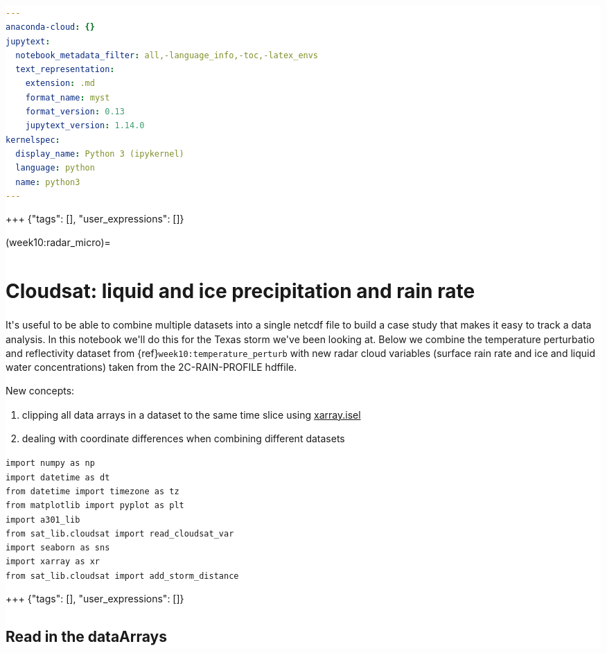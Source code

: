 ```yaml
---
anaconda-cloud: {}
jupytext:
  notebook_metadata_filter: all,-language_info,-toc,-latex_envs
  text_representation:
    extension: .md
    format_name: myst
    format_version: 0.13
    jupytext_version: 1.14.0
kernelspec:
  display_name: Python 3 (ipykernel)
  language: python
  name: python3
---
```


+++ {"tags": [], "user_expressions": []}

(week10:radar_micro)=
# Cloudsat: liquid and ice precipitation and rain rate

It's useful to be able to combine multiple datasets into a single netcdf file to build a case study that makes it easy to track a data analysis.  In this notebook we'll do this for the Texas storm we've been looking at.
Below we combine the temperature perturbatio and reflectivity dataset from {ref}`week10:temperature_perturb` with
new radar cloud variables (surface rain rate and ice and liquid water concentrations) taken from the 2C-RAIN-PROFILE hdffile. 

New concepts: 

1) clipping all data arrays in a dataset to the same time slice using [xarray.isel](https://docs.xarray.dev/en/stable/generated/xarray.Dataset.isel.html)

2) dealing with coordinate differences when combining different datasets

```{code-cell} ipython3
import numpy as np
import datetime as dt
from datetime import timezone as tz
from matplotlib import pyplot as plt
import a301_lib
from sat_lib.cloudsat import read_cloudsat_var
import seaborn as sns
import xarray as xr
from sat_lib.cloudsat import add_storm_distance
```

+++ {"tags": [], "user_expressions": []}

## Read in the dataArrays

